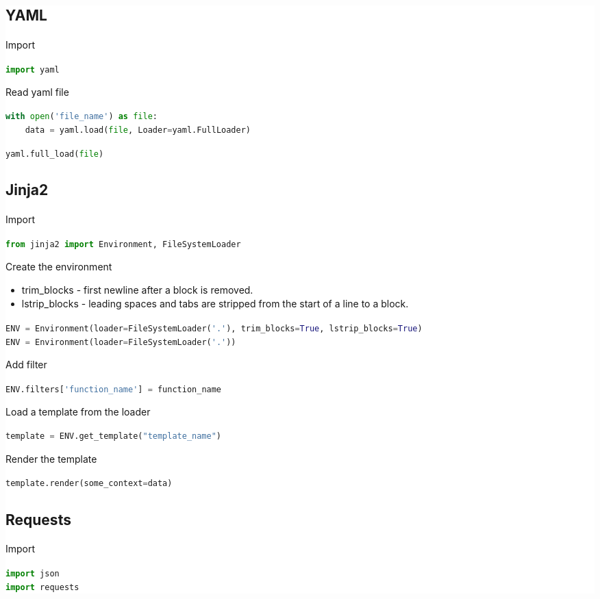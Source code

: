## YAML

Import

```python
import yaml
```

Read yaml file

```python
with open('file_name') as file:
    data = yaml.load(file, Loader=yaml.FullLoader)
```

```python
yaml.full_load(file)
```

## Jinja2

Import

```python
from jinja2 import Environment, FileSystemLoader
```

Create the environment

* trim_blocks - first newline after a block is removed.
* lstrip_blocks - leading spaces and tabs are stripped from the start of a line to a block.

```python
ENV = Environment(loader=FileSystemLoader('.'), trim_blocks=True, lstrip_blocks=True)
ENV = Environment(loader=FileSystemLoader('.'))
```

Add filter

```python
ENV.filters['function_name'] = function_name
```

Load a template from the loader

```python
template = ENV.get_template("template_name")
```

Render the template

```python
template.render(some_context=data)
```

## Requests

Import

```python
import json
import requests
```
